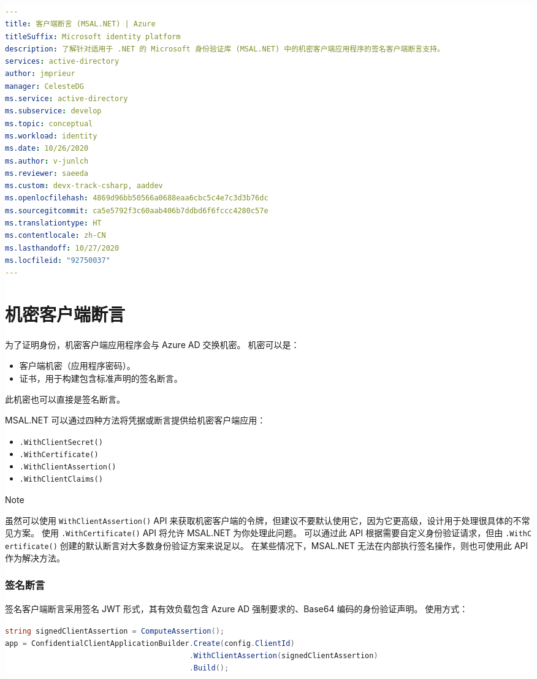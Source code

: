 ```yaml
---
title: 客户端断言 (MSAL.NET) | Azure
titleSuffix: Microsoft identity platform
description: 了解针对适用于 .NET 的 Microsoft 身份验证库 (MSAL.NET) 中的机密客户端应用程序的签名客户端断言支持。
services: active-directory
author: jmprieur
manager: CelesteDG
ms.service: active-directory
ms.subservice: develop
ms.topic: conceptual
ms.workload: identity
ms.date: 10/26/2020
ms.author: v-junlch
ms.reviewer: saeeda
ms.custom: devx-track-csharp, aaddev
ms.openlocfilehash: 4869d96bb50566a0688eaa6cbc5c4e7c3d3b76dc
ms.sourcegitcommit: ca5e5792f3c60aab406b7ddbd6f6fccc4280c57e
ms.translationtype: HT
ms.contentlocale: zh-CN
ms.lasthandoff: 10/27/2020
ms.locfileid: "92750037"
---
```

# <a name="confidential-client-assertions"></a>机密客户端断言

为了证明身份，机密客户端应用程序会与 Azure AD 交换机密。 机密可以是：
- 客户端机密（应用程序密码）。
- 证书，用于构建包含标准声明的签名断言。

此机密也可以直接是签名断言。

MSAL.NET 可以通过四种方法将凭据或断言提供给机密客户端应用：
- `.WithClientSecret()`
- `.WithCertificate()`
- `.WithClientAssertion()`
- `.WithClientClaims()`

> [!NOTE]
> 虽然可以使用 `WithClientAssertion()` API 来获取机密客户端的令牌，但建议不要默认使用它，因为它更高级，设计用于处理很具体的不常见方案。 使用 `.WithCertificate()` API 将允许 MSAL.NET 为你处理此问题。 可以通过此 API 根据需要自定义身份验证请求，但由 `.WithCertificate()` 创建的默认断言对大多数身份验证方案来说足以。 在某些情况下，MSAL.NET 无法在内部执行签名操作，则也可使用此 API 作为解决方法。

### <a name="signed-assertions"></a>签名断言

签名客户端断言采用签名 JWT 形式，其有效负载包含 Azure AD 强制要求的、Base64 编码的身份验证声明。 使用方式：

```csharp
string signedClientAssertion = ComputeAssertion();
app = ConfidentialClientApplicationBuilder.Create(config.ClientId)
                                          .WithClientAssertion(signedClientAssertion)
                                          .Build();
```
